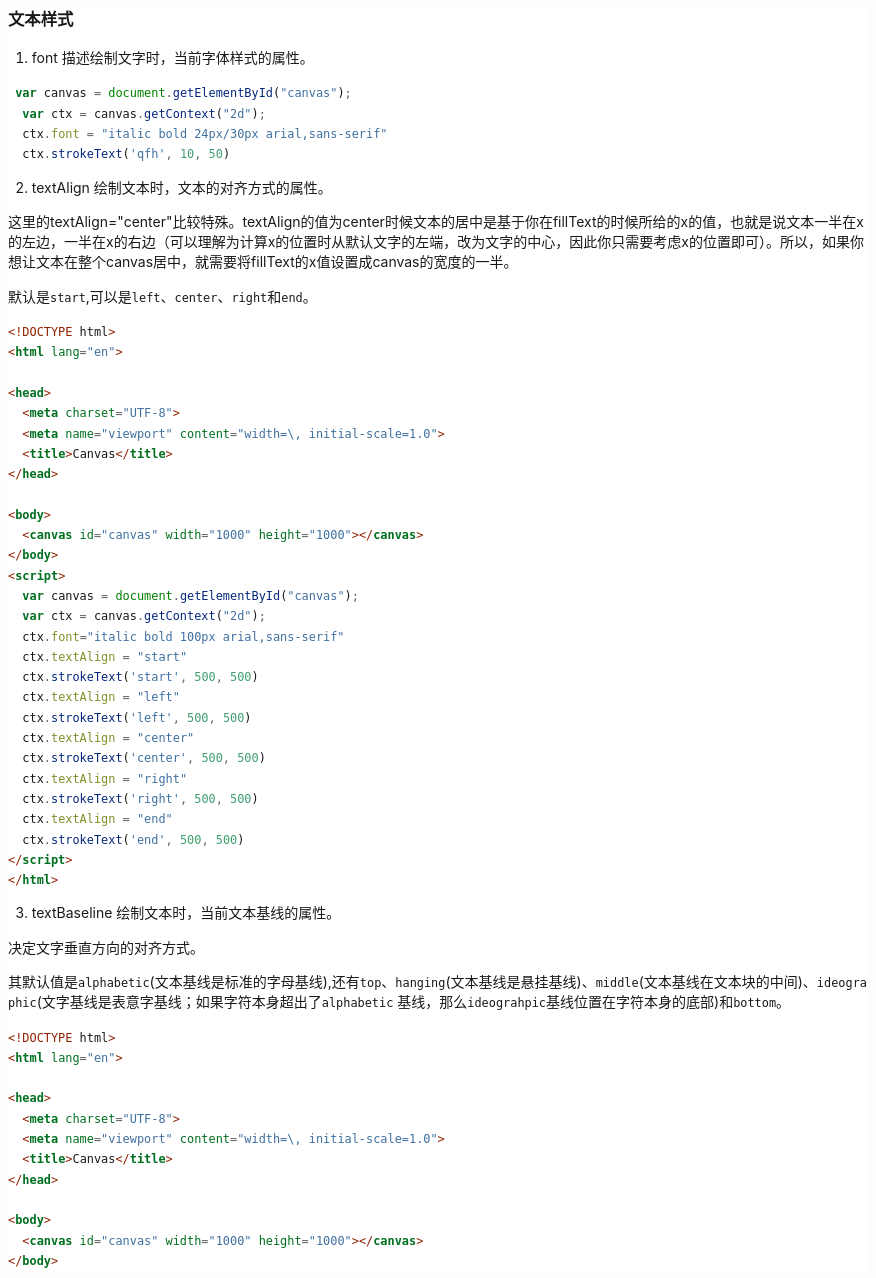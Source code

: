 ### 文本样式
1. font
描述绘制文字时，当前字体样式的属性。
```js
 var canvas = document.getElementById("canvas");
  var ctx = canvas.getContext("2d");
  ctx.font = "italic bold 24px/30px arial,sans-serif"
  ctx.strokeText('qfh', 10, 50)
```
2. textAlign
绘制文本时，文本的对齐方式的属性。

这里的textAlign="center"比较特殊。textAlign的值为center时候文本的居中是基于你在fillText的时候所给的x的值，也就是说文本一半在x的左边，一半在x的右边（可以理解为计算x的位置时从默认文字的左端，改为文字的中心，因此你只需要考虑x的位置即可）。所以，如果你想让文本在整个canvas居中，就需要将fillText的x值设置成canvas的宽度的一半。

默认是`start`,可以是`left`、`center`、`right`和`end`。
```html
<!DOCTYPE html>
<html lang="en">

<head>
  <meta charset="UTF-8">
  <meta name="viewport" content="width=\, initial-scale=1.0">
  <title>Canvas</title>
</head>

<body>
  <canvas id="canvas" width="1000" height="1000"></canvas>
</body>
<script>
  var canvas = document.getElementById("canvas");
  var ctx = canvas.getContext("2d");
  ctx.font="italic bold 100px arial,sans-serif"
  ctx.textAlign = "start"
  ctx.strokeText('start', 500, 500)
  ctx.textAlign = "left"
  ctx.strokeText('left', 500, 500)
  ctx.textAlign = "center"
  ctx.strokeText('center', 500, 500)
  ctx.textAlign = "right"
  ctx.strokeText('right', 500, 500)
  ctx.textAlign = "end"
  ctx.strokeText('end', 500, 500)
</script>
</html>
```
3. textBaseline
绘制文本时，当前文本基线的属性。

决定文字垂直方向的对齐方式。

其默认值是`alphabetic`(文本基线是标准的字母基线),还有`top`、`hanging`(文本基线是悬挂基线)、`middle`(文本基线在文本块的中间)、`ideographic`(文字基线是表意字基线；如果字符本身超出了`alphabetic` 基线，那么`ideograhpic`基线位置在字符本身的底部)和`bottom`。
```html
<!DOCTYPE html>
<html lang="en">

<head>
  <meta charset="UTF-8">
  <meta name="viewport" content="width=\, initial-scale=1.0">
  <title>Canvas</title>
</head>

<body>
  <canvas id="canvas" width="1000" height="1000"></canvas>
</body>
```